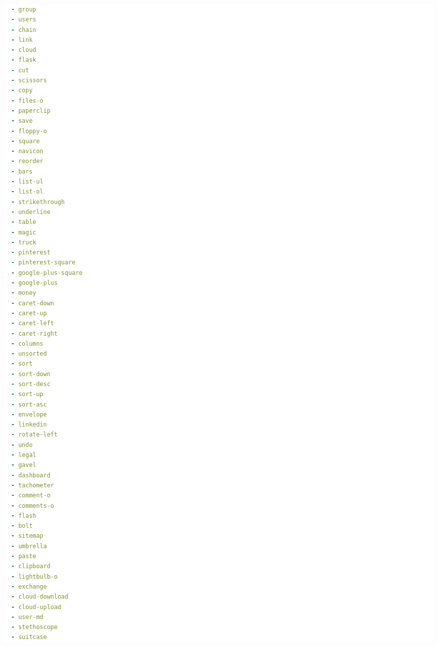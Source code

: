 ```yaml
  - group
  - users
  - chain
  - link
  - cloud
  - flask
  - cut
  - scissors
  - copy
  - files-o
  - paperclip
  - save
  - floppy-o
  - square
  - navicon
  - reorder
  - bars
  - list-ul
  - list-ol
  - strikethrough
  - underline
  - table
  - magic
  - truck
  - pinterest
  - pinterest-square
  - google-plus-square
  - google-plus
  - money
  - caret-down
  - caret-up
  - caret-left
  - caret-right
  - columns
  - unsorted
  - sort
  - sort-down
  - sort-desc
  - sort-up
  - sort-asc
  - envelope
  - linkedin
  - rotate-left
  - undo
  - legal
  - gavel
  - dashboard
  - tachometer
  - comment-o
  - comments-o
  - flash
  - bolt
  - sitemap
  - umbrella
  - paste
  - clipboard
  - lightbulb-o
  - exchange
  - cloud-download
  - cloud-upload
  - user-md
  - stethoscope
  - suitcase
```